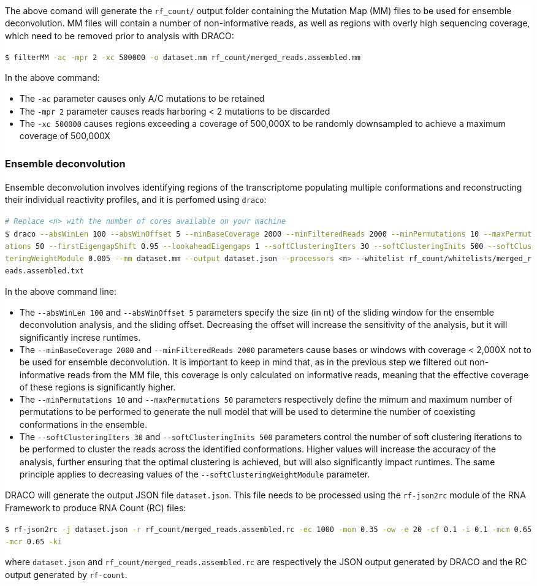 The above comand will generate the `rf_count/` output folder containing the Mutation Map (MM) files to be used for ensemble deconvolution. MM files will contain a number of non-informative reads, as well as regions with overly high sequencing coverage, which need to be removed prior to analysis with DRACO:

```bash
$ filterMM -ac -mpr 2 -xc 500000 -o dataset.mm rf_count/merged_reads.assembled.mm
```

In the above command:

- The `-ac` parameter causes only A/C mutations to be retained
- The `-mpr 2` parameter causes reads harboring &lt; 2 mutations to be discarded
- The `-xc 500000` causes regions exceeding a coverage of 500,000X to be randomly downsampled to achieve a maximum coverage of 500,000X<br/>


### Ensemble deconvolution
Ensemble deconvolution involves identifying regions of the transcriptome populating multiple conformations and reconstructing their individual reactivity profiles, and it is perfomed using `draco`:

```bash
# Replace <n> with the number of cores available on your machine
$ draco --absWinLen 100 --absWinOffset 5 --minBaseCoverage 2000 --minFilteredReads 2000 --minPermutations 10 --maxPermutations 50 --firstEigengapShift 0.95 --lookaheadEigengaps 1 --softClusteringIters 30 --softClusteringInits 500 --softClusteringWeightModule 0.005 --mm dataset.mm --output dataset.json --processors <n> --whitelist rf_count/whitelists/merged_reads.assembled.txt
```

In the above command line:

- The `--absWinLen 100` and `--absWinOffset 5` parameters specify the size (in nt) of the sliding window for the ensemble deconvolution analysis, and the sliding offset. Decreasing the offset will increase the sensitivity of the analysis, but it will significantly increse runtimes.
- The `--minBaseCoverage 2000` and `--minFilteredReads 2000` parameters cause bases or windows with coverage &lt; 2,000X not to be used for ensemble deconvolution. It is important to keep in mind that, as in the previous step we filtered out non-informative reads from the MM file, this coverage is only calculated on informative reads, meaning that the effective coverage of these regions is significantly higher.
- The `--minPermutations 10` and `--maxPermutations 50` parameters respectively define the mimum and maximum number of permutations to be performed to generate the null model that will be used to determine the number of coexisting conformations in the ensemble.
- The `--softClusteringIters 30` and `--softClusteringInits 500` parameters control the number of soft clustering iterations to be performed to cluster the reads across the identified conformations. Higher values will increase the accuracy of the analysis, further ensuring that the optimal clustering is achieved, but will also significantly impact runtimes. The same principle applies to decreasing values of the `--softClusteringWeightModule` parameter.

DRACO will generate the output JSON file `dataset.json`. This file needs to be processed using the `rf-json2rc` module of the RNA Framework to produce RNA Count (RC) files:

```bash
$ rf-json2rc -j dataset.json -r rf_count/merged_reads.assembled.rc -ec 1000 -mom 0.35 -ow -e 20 -cf 0.1 -i 0.1 -mcm 0.65 -mcr 0.65 -ki
```

where `dataset.json` and `rf_count/merged_reads.assembled.rc` are respectively the JSON output generated by DRACO and the RC output generated by `rf-count`.
